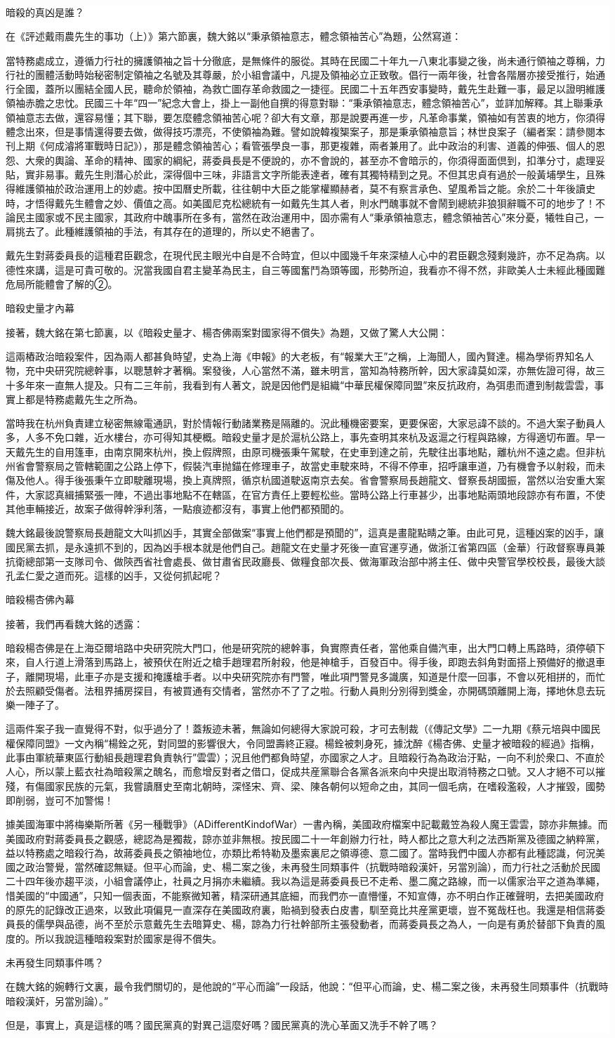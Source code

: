 暗殺的真凶是誰？

在《評述戴雨農先生的事功（上）》第六節裏，魏大銘以“秉承領袖意志，體念領袖苦心”為題，公然寫道：

當特務處成立，遵循力行社的擁護領袖之旨十分徹底，是無條件的服從。其時在民國二十年九一八東北事變之後，尚未通行領袖之尊稱，力行社的團體活動時始秘密制定領袖之名號及其尊嚴，於小組會議中，凡提及領袖必立正致敬。倡行一兩年後，社會各階層亦接受推行，始通行全國，蓋所以團結全國人民，聽命於領袖，為救亡圖存革命救國之一捷徑。民國二十五年西安事變時，戴先生赴難一事，最足以證明維護領袖赤膽之忠忱。民國三十年“四一”紀念大會上，掛上一副他自撰的得意對聯：“秉承領袖意志，體念領袖苦心”，並詳加解釋。其上聯秉承領袖意志去做，還容易懂；其下聯，要怎麼體念領袖苦心呢？卻大有文章，那是說要再進一步，凡革命事業，領袖如有苦衷的地方，你須得體念出來，但是事情還得要去做，做得技巧漂亮，不使領袖為難。譬如說韓複榘案子，那是秉承領袖意旨；林世良案子（編者案：請參閱本刊上期《何成濬將軍戰時日記》），那是體念領袖苦心；看管張學良一事，那更複雜，兩者兼用了。此中政治的利害、道義的伸張、個人的恩怨、大衆的輿論、革命的精神、國家的綱紀，蔣委員長是不便說的，亦不會說的，甚至亦不會暗示的，你須得面面倶到，扣準分寸，處理妥貼，實非易事。戴先生則潛心於此，深得個中三味，非語言文字所能表達者，確有其獨特精到之見。不但其忠貞有過於一般黃埔學生，且殊得維護領袖於政治運用上的妙處。按中囯曆史所載，往往朝中大臣之能掌權顯赫者，莫不有察言承色、望風希旨之能。余於二十年後讀史時，才悟得戴先生體會之妙、價值之高。如美國尼克松總統有一如戴先生其人者，則水門醜事就不會鬧到總統非狼狽辭職不可的地步了！不論民主國家或不民主國家，其政府中醜事所在多有，當然在政治運用中，固亦需有人“秉承領袖意志，體念領袖苦心”來分憂，犧牲自己，一肩挑去了。此種維護領袖的手法，有其存在的道理的，所以史不絕書了。

戴先生對蔣委員長的這種君臣觀念，在現代民主眼光中自是不合時宜，但以中國幾千年來深植人心中的君臣觀念殘剩幾許，亦不足為病。以德性來講，這是可貴可敬的。況當我國自君主變革為民主，自三等國奮鬥為頭等國，形勢所迫，我看亦不得不然，非歐美人士未經此種國難危局所能體會了解的②。

暗殺史量才內幕

接著，魏大銘在第七節裏，以《暗殺史量才、楊杏佛兩案對國家得不償失》為題，又做了驚人大公開：

這兩樁政治暗殺案件，因為兩人都甚負時望，史為上海《申報》的大老板，有“報業大王”之稱，上海聞人，國內賢達。楊為學術界知名人物，充中央研究院總幹事，以聰慧幹才著稱。案發後，人心當然不滿，雖未明言，當知為特務所幹，因大家諱莫如深，亦無佐證可得，故三十多年來一直無人提及。只有二三年前，我看到有人著文，說是因他們是組織“中華民權保障同盟”來反抗政府，為弭患而遭到制裁雲雲，事實上都是特務處戴先生之所為。

當時我在杭州負責建立秘密無線電通訊，對於情報行動諸業務是隔離的。況此種機密要案，更要保密，大家忌諱不談的。不過大案子動員人多，人多不免口雜，近水樓台，亦可得知其梗概。暗殺史量才是於滬杭公路上，事先查明其來杭及返滬之行程與路線，方得適切布置。早一天戴先生的自用篷車，由南京開來杭州，換上假牌照，由原司機張秉午駕駛，在史車到達之前，先駛往出事地點，離杭州不遠之處。但非杭州省會警察局之管轄範圍之公路上停下，假裝汽車抛錨在修理車子，故當史車駛來時，不得不停車，招呼讓車道，乃有機會予以射殺，而未傷及他人。得手後張秉午立即駛離現場，換上真牌照，循京杭國道駛返南京去矣。省會警察局長趙龍文、督察長胡國振，當然以治安重大案件，大家認真緝捕緊張一陣，不過出事地點不在轄區，在官方責任上要輕松些。當時公路上行車甚少，出事地點兩頭地段諒亦有布置，不使其他車輛接近，故案子做得幹淨利落，一點痕迹都沒有，事實上他們都預聞的。

魏大銘最後說警察局長趙龍文大叫抓凶手，其實全部做案“事實上他們都是預聞的”，這真是畫龍點睛之筆。由此可見，這種凶案的凶手，讓國民黨去抓，是永遠抓不到的，因為凶手根本就是他們自己。趙龍文在史量才死後一直官運亨通，做浙江省第四區（金華）行政督察專員兼抗衛總部第一支隊司令、做陝西省社會處長、做甘肅省民政廳長、做糧食部次長、做海軍政治部中將主任、做中央警官學校校長，最後大談孔孟仁愛之道而死。這樣的凶手，又從何抓起呢？

暗殺楊杏佛內幕

接著，我們再看魏大銘的透露：

暗殺楊杏佛是在上海亞爾培路中央研究院大門口，他是研究院的總幹事，負實際責任者，當他乘自備汽車，出大門口轉上馬路時，須停頓下來，自人行道上滑落到馬路上，被預伏在附近之槍手趙理君所射殺，他是神槍手，百發百中。得手後，即跑去斜角對面搭上預備好的撤退車子，離開現場，此車子亦是支援和掩護槍手者。以中央研究院亦有門警，唯此項門警見多識廣，知道是什麼一回事，不會以死相拼的，而忙於去照顧受傷者。法租界捕房探目，有被買通有交情者，當然亦不了了之啦。行動人員則分別得到獎金，亦開碼頭離開上海，擇地休息去玩樂一陣子了。

這兩件案子我一直覺得不對，似乎過分了！蓋叛迹未著，無論如何總得大家說可殺，才可去制裁（《傳記文學》二一九期《蔡元培與中國民權保障同盟》一文內稱“楊銓之死，對同盟的影響很大，令同盟壽終正寢。楊銓被刺身死，據沈醉《楊杏佛、史量才被暗殺的經過》指稱，此事由軍統華東區行動組長趙理君負責執行”雲雲）；況且他們都負時望，亦國家之人才。且暗殺行為為政治汙點，一向不利於衆口、不直於人心，所以蒙上藍衣社為暗殺黨之醜名，而愈增反對者之借口，促成共産黨聯合各黨各派來向中央提出取消特務之口號。又人才絕不可以摧殘，有傷國家民族的元氣，我嘗讀曆史至南北朝時，深怪宋、齊、梁、陳各朝何以短命之由，其同一個毛病，在嗜殺濫殺，人才摧毀，國勢即削弱，豈可不加警惕！

據美國海軍中將梅樂斯所著《另一種戰爭》（ADifferentKindofWar）一書內稱，美國政府檔案中記載戴笠為殺人魔王雲雲，諒亦非無據。而美國政府對蔣委員長之觀感，總認為是獨裁，諒亦並非無根。按民國二十一年創辦力行社，時人都比之意大利之法西斯黨及德國之納粹黨，益以特務處之暗殺行為，故蔣委員長之領袖地位，亦類比希特勒及墨索裏尼之領導德、意二國了。當時我們中國人亦都有此種認識，何況美國之政治警覺，當然確認無疑。但平心而論，史、楊二案之後，未再發生同類事件（抗戰時暗殺漢奸，另當別論），而力行社之活動於民國二十四年後亦趨平淡，小組會議停止，社員之月捐亦未繼續。我以為這是蔣委員長已不走希、墨二魔之路線，而一以儒家治平之道為準繩，惜美國的“中國通”，只知一個表面，不能察微知著，精深研通其底細，而我們亦一直懵懂，不知宣傳，亦不明白作正確聲明，去把美國政府的原先的記錄改正過來，以致此項偏見一直深存在美國政府裏，貽禍到發表白皮書，馴至竟比共産黨更壞，豈不冤哉枉也。我還是相信蔣委員長的儒學與品德，尚不至於示意戴先生去暗算史、楊，諒為力行社幹部所主張發動者，而蔣委員長之為人，一向是有勇於替部下負責的風度的。所以我說這種暗殺案對於國家是得不償失。

未再發生同類事件嗎？

在魏大銘的婉轉行文裏，最令我們關切的，是他說的“平心而論”一段話，他說：“但平心而論，史、楊二案之後，未再發生同類事件（抗戰時暗殺漢奸，另當別論）。”

但是，事實上，真是這樣的嗎？國民黨真的對異己這麼好嗎？國民黨真的洗心革面又洗手不幹了嗎？
